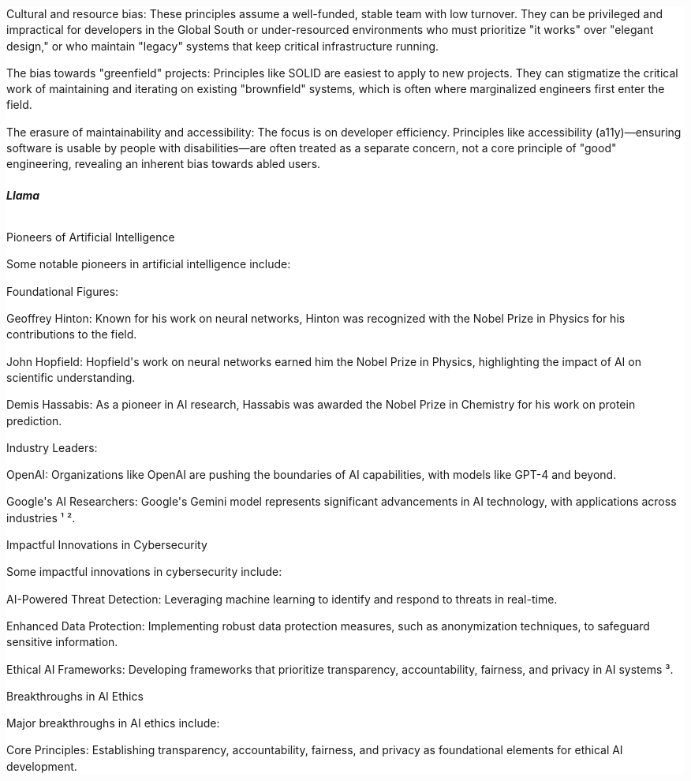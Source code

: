 Cultural and resource bias: These principles assume a well-funded, stable team with low turnover. They can be privileged and impractical for developers in the Global South or under-resourced environments who must prioritize "it works" over "elegant design," or who maintain "legacy" systems that keep critical infrastructure running.



The bias towards "greenfield" projects: Principles like SOLID are easiest to apply to new projects. They can stigmatize the critical work of maintaining and iterating on existing "brownfield" systems, which is often where marginalized engineers first enter the field.



The erasure of maintainability and accessibility: The focus is on developer efficiency. Principles like accessibility (a11y)—ensuring software is usable by people with disabilities—are often treated as a separate concern, not a core principle of "good" engineering, revealing an inherent bias towards abled users.

###### **Llama**

Pioneers of Artificial Intelligence

Some notable pioneers in artificial intelligence include:

Foundational Figures:

Geoffrey Hinton: Known for his work on neural networks, Hinton was recognized with the Nobel Prize in Physics for his contributions to the field.

John Hopfield: Hopfield's work on neural networks earned him the Nobel Prize in Physics, highlighting the impact of AI on scientific understanding.

Demis Hassabis: As a pioneer in AI research, Hassabis was awarded the Nobel Prize in Chemistry for his work on protein prediction.

Industry Leaders:

OpenAI: Organizations like OpenAI are pushing the boundaries of AI capabilities, with models like GPT-4 and beyond.

Google's AI Researchers: Google's Gemini model represents significant advancements in AI technology, with applications across industries ¹ ².

Impactful Innovations in Cybersecurity

Some impactful innovations in cybersecurity include:

AI-Powered Threat Detection: Leveraging machine learning to identify and respond to threats in real-time.

Enhanced Data Protection: Implementing robust data protection measures, such as anonymization techniques, to safeguard sensitive information.

Ethical AI Frameworks: Developing frameworks that prioritize transparency, accountability, fairness, and privacy in AI systems ³.

Breakthroughs in AI Ethics

Major breakthroughs in AI ethics include:

Core Principles: Establishing transparency, accountability, fairness, and privacy as foundational elements for ethical AI development.
